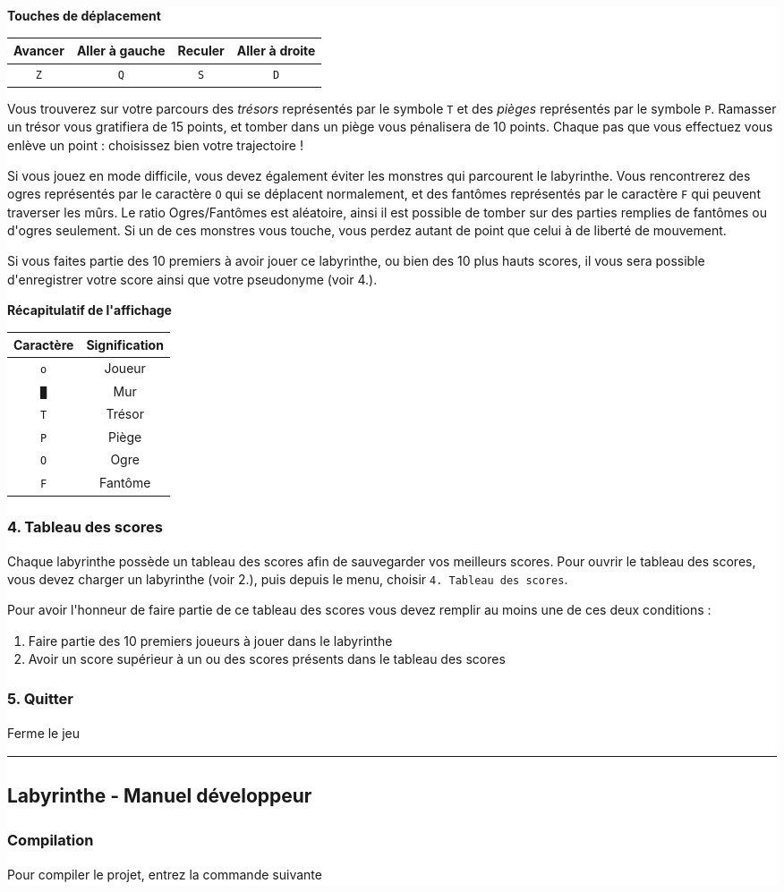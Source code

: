 **Touches de déplacement**

| Avancer   | Aller à gauche   | Reculer  | Aller à droite |
|:---------:|:----------------:|:--------:|:--------------:|
| `Z`       | `Q`              | `S`      | `D`            |

Vous trouverez sur votre parcours des *trésors* représentés par le symbole `T` et des *pièges* représentés par le symbole `P`. Ramasser un trésor vous gratifiera de 15 points, et tomber dans un piège vous pénalisera de 10 points. 
Chaque pas que vous effectuez vous enlève un point : choisissez bien votre trajectoire !

Si vous jouez en mode difficile, vous devez également éviter les monstres qui parcourent le labyrinthe. Vous rencontrerez des ogres représentés par le caractère `O` qui se déplacent normalement, et des fantômes représentés par le caractère `F` qui peuvent traverser les mûrs. Le ratio Ogres/Fantômes est aléatoire, ainsi il est possible de tomber sur des parties remplies de fantômes ou d'ogres seulement. Si un de ces monstres vous touche, vous perdez autant de point que celui à de liberté de mouvement.

Si vous faites partie des 10 premiers à avoir jouer ce labyrinthe, ou bien des 10 plus hauts scores, il vous sera possible d'enregistrer votre score ainsi que votre pseudonyme (voir 4.).

**Récapitulatif de l'affichage**

| Caractère     | Signification   |
|:-------------:|:---------------:|
| `o`           | Joueur          |
| `█`           | Mur             |
| `T`           | Trésor          |
| `P`           | Piège           |
| `O`           | Ogre            |
| `F`           | Fantôme         |

### 4. Tableau des scores
Chaque labyrinthe possède un tableau des scores afin de sauvegarder vos meilleurs scores.
Pour ouvrir le tableau des scores, vous devez charger un labyrinthe (voir 2.), puis depuis le menu, choisir `4. Tableau des scores`.

Pour avoir l'honneur de faire partie de ce tableau des scores vous devez remplir au moins une de ces deux conditions :

 1. Faire partie des 10 premiers joueurs à jouer dans le labyrinthe
 2. Avoir un score supérieur à un ou des scores présents dans le tableau des scores

### 5. Quitter
Ferme le jeu

----

## Labyrinthe - Manuel développeur
### Compilation
Pour compiler le projet, entrez la commande suivante 
